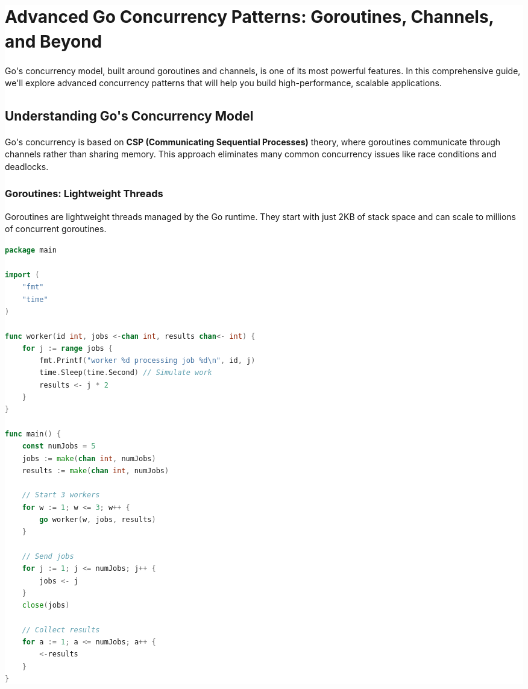 # Advanced Go Concurrency Patterns: Goroutines, Channels, and Beyond

Go's concurrency model, built around goroutines and channels, is one of its most powerful features. In this comprehensive guide, we'll explore advanced concurrency patterns that will help you build high-performance, scalable applications.

## Understanding Go's Concurrency Model

Go's concurrency is based on **CSP (Communicating Sequential Processes)** theory, where goroutines communicate through channels rather than sharing memory. This approach eliminates many common concurrency issues like race conditions and deadlocks.

### Goroutines: Lightweight Threads

Goroutines are lightweight threads managed by the Go runtime. They start with just 2KB of stack space and can scale to millions of concurrent goroutines.

```go
package main

import (
    "fmt"
    "time"
)

func worker(id int, jobs <-chan int, results chan<- int) {
    for j := range jobs {
        fmt.Printf("worker %d processing job %d\n", id, j)
        time.Sleep(time.Second) // Simulate work
        results <- j * 2
    }
}

func main() {
    const numJobs = 5
    jobs := make(chan int, numJobs)
    results := make(chan int, numJobs)

    // Start 3 workers
    for w := 1; w <= 3; w++ {
        go worker(w, jobs, results)
    }

    // Send jobs
    for j := 1; j <= numJobs; j++ {
        jobs <- j
    }
    close(jobs)

    // Collect results
    for a := 1; a <= numJobs; a++ {
        <-results
    }
}
```
